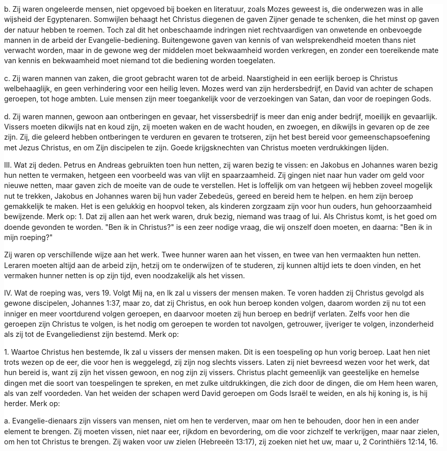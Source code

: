 b. Zij waren ongeleerde mensen, niet opgevoed bij boeken en literatuur, zoals Mozes geweest is, die onderwezen was in alle wijsheid der Egyptenaren. Somwijlen behaagt het Christus diegenen de gaven Zijner genade te schenken, die het minst op gaven der natuur hebben te roemen. Toch zal dit het onbeschaamde indringen niet rechtvaardigen van onwetende en onbevoegde mannen in de arbeid der Evangelie-bediening. Buitengewone gaven van kennis of van welsprekendheid moeten thans niet verwacht worden, maar in de gewone weg der middelen moet bekwaamheid worden verkregen, en zonder een toereikende mate van kennis en bekwaamheid moet niemand tot die bediening worden toegelaten. 

c. Zij waren mannen van zaken, die groot gebracht waren tot de arbeid. Naarstigheid in een eerlijk beroep is Christus welbehaaglijk, en geen verhindering voor een heilig leven. Mozes werd van zijn herdersbedrijf, en David van achter de schapen geroepen, tot hoge ambten. Luie mensen zijn meer toegankelijk voor de verzoekingen van Satan, dan voor de roepingen Gods. 

d. Zij waren mannen, gewoon aan ontberingen en gevaar, het vissersbedrijf is meer dan enig ander bedrijf, moeilijk en gevaarlijk. Vissers moeten dikwijls nat en koud zijn, zij moeten waken en de wacht houden, en zwoegen, en dikwijls in gevaren op de zee zijn. Zij, die geleerd hebben ontberingen te verduren en gevaren te trotseren, zijn het best bereid voor gemeenschapsoefening met Jezus Christus, en om Zijn discipelen te zijn. Goede krijgsknechten van Christus moeten verdrukkingen lijden. 

III. Wat zij deden. Petrus en Andreas gebruikten toen hun netten, zij waren bezig te vissen: en Jakobus en Johannes waren bezig hun netten te vermaken, hetgeen een voorbeeld was van vlijt en spaarzaamheid. Zij gingen niet naar hun vader om geld voor nieuwe netten, maar gaven zich de moeite van de oude te verstellen. Het is loffelijk om van hetgeen wij hebben zoveel mogelijk nut te trekken, Jakobus en Johannes waren bij hun vader Zebedeüs, gereed en bereid hem te helpen. en hem zijn beroep gemakkelijk te maken. Het is een gelukkig en hoopvol teken, als kinderen zorgzaam zijn voor hun ouders, hun gehoorzaamheid bewijzende. Merk op: 1. Dat zij allen aan het werk waren, druk bezig, niemand was traag of lui. Als Christus komt, is het goed om doende gevonden te worden. "Ben ik in Christus?" is een zeer nodige vraag, die wij onszelf doen moeten, en daarna: "Ben ik in mijn roeping?" 

Zij waren op verschillende wijze aan het werk. Twee hunner waren aan het vissen, en twee van hen vermaakten hun netten. 
Leraren moeten altijd aan de arbeid zijn, hetzij om te onderwijzen of te studeren, zij kunnen altijd iets te doen vinden, en het vermaken hunner netten is op zijn tijd, even noodzakelijk als het vissen. 

IV. Wat de roeping was, vers 19. Volgt Mij na, en Ik zal u vissers der mensen maken. Te voren hadden zij Christus gevolgd als gewone discipelen, Johannes 1:37, maar zo, dat zij Christus, en ook hun beroep konden volgen, daarom worden zij nu tot een inniger en meer voortdurend volgen geroepen, en daarvoor moeten zij hun beroep en bedrijf verlaten. Zelfs voor hen die geroepen zijn Christus te volgen, is het nodig om geroepen te worden tot navolgen, getrouwer, ijveriger te volgen, inzonderheid als zij tot de Evangeliedienst zijn bestemd. 
Merk op: 

1\. Waartoe Christus hen bestemde, Ik zal u vissers der mensen maken. Dit is een toespeling op hun vorig beroep. Laat hen niet trots wezen op de eer, die voor hen is weggelegd, zij zijn nog slechts vissers. Laten zij niet bevreesd wezen voor het werk, dat hun bereid is, want zij zijn het vissen gewoon, en nog zijn zij vissers. Christus placht gemeenlijk van geestelijke en hemelse dingen met die soort van toespelingen te spreken, en met zulke uitdrukkingen, die zich door de dingen, die om Hem heen waren, als van zelf voordeden. Van het weiden der schapen werd David geroepen om Gods Israël te weiden, en als hij koning is, is hij herder. 
Merk op: 

a. Evangelie-dienaars zijn vissers van mensen, niet om hen te verderven, maar om hen te behouden, door hen in een ander element te brengen. Zij moeten vissen, niet naar eer, rijkdom en bevordering, om die voor zichzelf te verkrijgen, maar naar zielen, om hen tot Christus te brengen. Zij waken voor uw zielen (Hebreeën 13:17), zij zoeken niet het uw, maar u, 2 Corinthiërs 12:14, 16. 
